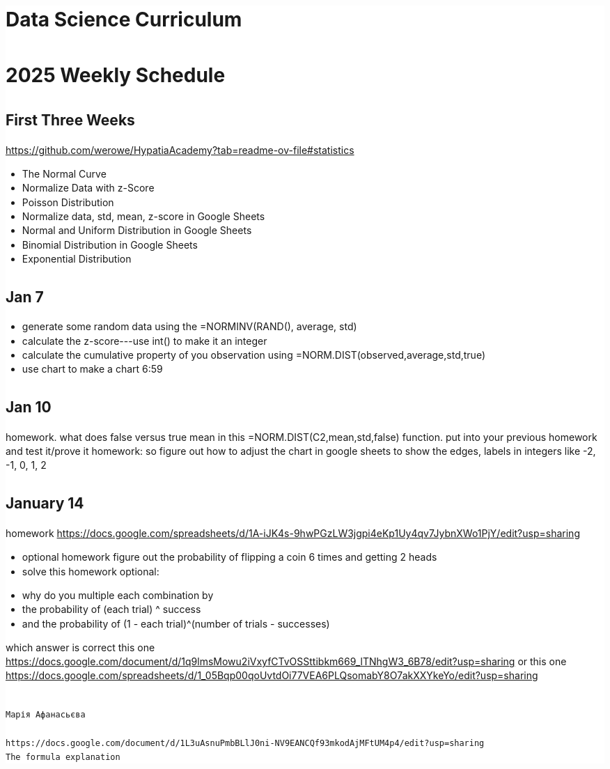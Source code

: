 # Data Science Curriculum 



# 2025 Weekly Schedule

## First Three Weeks
https://github.com/werowe/HypatiaAcademy?tab=readme-ov-file#statistics

* The Normal Curve
* Normalize Data with z-Score
* Poisson Distribution
* Normalize data, std, mean, z-score in Google Sheets
* Normal and Uniform Distribution in Google Sheets
* Binomial Distribution in Google Sheets
* Exponential Distribution



## Jan 7
* generate some random data using the =NORMINV(RAND(), average, std)
* calculate the z-score---use int() to make it an integer
* calculate the cumulative property of you observation using =NORM.DIST(observed,average,std,true)
* use chart to make a chart
6:59
 


## Jan 10
homework.  what does false versus true mean in this =NORM.DIST(C2,mean,std,false) function.  put into your previous homework and test it/prove it
homework:  so figure out how to adjust the chart in google sheets to show the edges, labels
in integers like -2, -1, 0, 1, 2


## January 14

homework https://docs.google.com/spreadsheets/d/1A-iJK4s-9hwPGzLW3jgpi4eKp1Uy4qv7JybnXWo1PjY/edit?usp=sharing
 
* optional homework figure out the  probability of flipping a coin 6 times and getting 2 heads
* solve this homework optional:
- why do you multiple each combination by	
- the probability of (each trial) ^ success 	
- and the probability of (1 - each trial)^(number of trials - successes)

which answer is correct this one https://docs.google.com/document/d/1q9lmsMowu2iVxyfCTvOSSttibkm669_lTNhgW3_6B78/edit?usp=sharing or this one https://docs.google.com/spreadsheets/d/1_05Bqp00qoUvtdOi77VEA6PLQsomabY8O7akXXYkeYo/edit?usp=sharing


```

Марія Афанасьєва
 
https://docs.google.com/document/d/1L3uAsnuPmbBLlJ0ni-NV9EANCQf93mkodAjMFtUM4p4/edit?usp=sharing
The formula explanation
```
